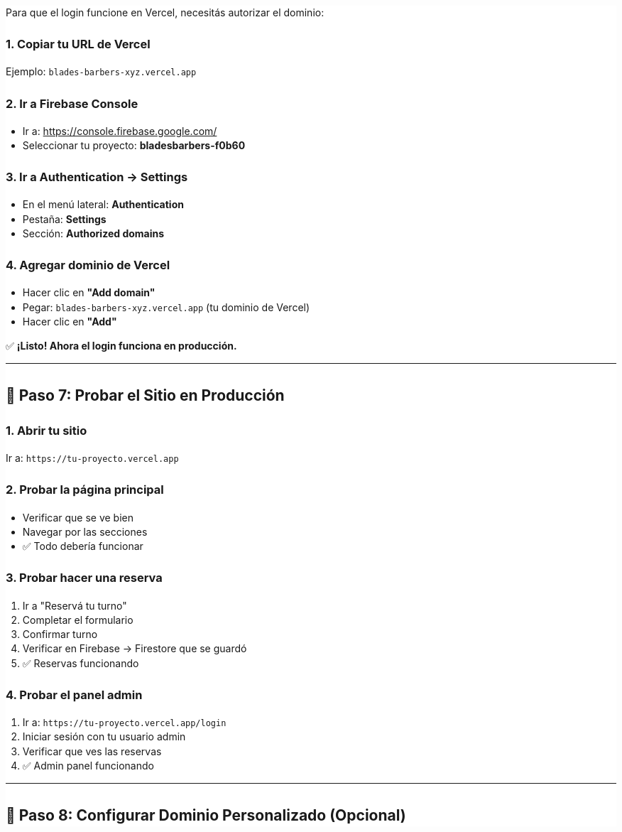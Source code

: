 Para que el login funcione en Vercel, necesitás autorizar el dominio:

### 1. Copiar tu URL de Vercel
Ejemplo: `blades-barbers-xyz.vercel.app`

### 2. Ir a Firebase Console
- Ir a: https://console.firebase.google.com/
- Seleccionar tu proyecto: **bladesbarbers-f0b60**

### 3. Ir a Authentication → Settings
- En el menú lateral: **Authentication**
- Pestaña: **Settings**
- Sección: **Authorized domains**

### 4. Agregar dominio de Vercel
- Hacer clic en **"Add domain"**
- Pegar: `blades-barbers-xyz.vercel.app` (tu dominio de Vercel)
- Hacer clic en **"Add"**

✅ **¡Listo! Ahora el login funciona en producción.**

---

## 🧪 Paso 7: Probar el Sitio en Producción

### 1. Abrir tu sitio
Ir a: `https://tu-proyecto.vercel.app`

### 2. Probar la página principal
- Verificar que se ve bien
- Navegar por las secciones
- ✅ Todo debería funcionar

### 3. Probar hacer una reserva
1. Ir a "Reservá tu turno"
2. Completar el formulario
3. Confirmar turno
4. Verificar en Firebase → Firestore que se guardó
5. ✅ Reservas funcionando

### 4. Probar el panel admin
1. Ir a: `https://tu-proyecto.vercel.app/login`
2. Iniciar sesión con tu usuario admin
3. Verificar que ves las reservas
4. ✅ Admin panel funcionando

---

## 📱 Paso 8: Configurar Dominio Personalizado (Opcional)
